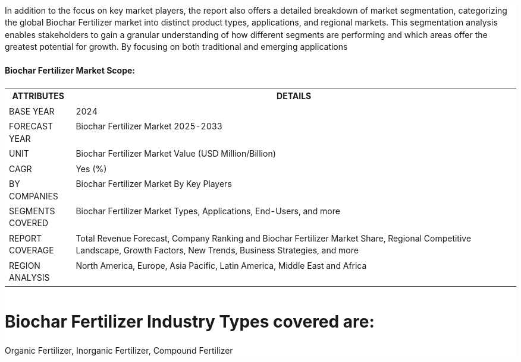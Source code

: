 In addition to the focus on key market players, the report also offers a detailed breakdown of market segmentation, categorizing the global Biochar Fertilizer market into distinct product types, applications, and regional markets. This segmentation analysis enables stakeholders to gain a granular understanding of how different segments are performing and which areas offer the greatest potential for growth. By focusing on both traditional and emerging applications

<h4>Biochar Fertilizer Market Scope:</h4>
<table>
<tr>
<th>ATTRIBUTES</th>
<th>DETAILS</th>
</tr>
<tr>
<td>BASE YEAR</td>
<td>2024</td>
</tr>
<tr>
<td>FORECAST YEAR</td>
<td>Biochar Fertilizer Market 2025-2033</td>
</tr>
<tr>
<td>UNIT</td>
<td>Biochar Fertilizer Market Value (USD Million/Billion)</td>
<tr>
<td>CAGR</td>
<td>Yes (%)</td>
</tr>
</tr>
<tr>
<td>BY COMPANIES</td>
<td>Biochar Fertilizer Market By Key Players</td>
</tr>
<tr>
<td>SEGMENTS COVERED</td>
<td>Biochar Fertilizer Market Types, Applications, End-Users, and more</td>
</tr>
<tr>
<td>REPORT COVERAGE</td>
<td>Total Revenue Forecast, Company Ranking and Biochar Fertilizer Market Share, Regional Competitive Landscape, Growth Factors, New Trends, Business Strategies, and more</td>
</tr>
<tr>
<td>REGION ANALYSIS</td>
<td>North America, Europe, Asia Pacific, Latin America, Middle East and Africa</td>
</tr>
</table>

# <strong>Biochar Fertilizer Industry Types covered are:</strong>

Organic Fertilizer, Inorganic Fertilizer, Compound Fertilizer
